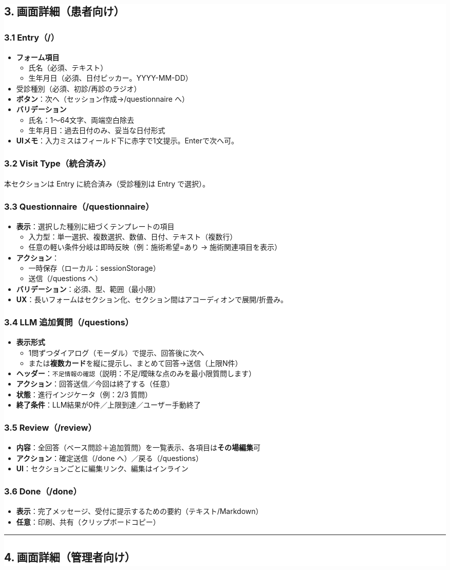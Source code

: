 
## 3. 画面詳細（患者向け）

### 3.1 Entry（/）
- **フォーム項目**
  - 氏名（必須、テキスト）
  - 生年月日（必須、日付ピッカー。YYYY-MM-DD）
- 受診種別（必須、初診/再診のラジオ）
- **ボタン**：次へ（セッション作成→/questionnaire へ）
- **バリデーション**
  - 氏名：1〜64文字、両端空白除去
  - 生年月日：過去日付のみ、妥当な日付形式
- **UIメモ**：入力ミスはフィールド下に赤字で1文提示。Enterで次へ可。

### 3.2 Visit Type（統合済み）
本セクションは Entry に統合済み（受診種別は Entry で選択）。

### 3.3 Questionnaire（/questionnaire）
- **表示**：選択した種別に紐づくテンプレートの項目
  - 入力型：単一選択、複数選択、数値、日付、テキスト（複数行）
  - 任意の軽い条件分岐は即時反映（例：施術希望=あり → 施術関連項目を表示）
- **アクション**：
  - 一時保存（ローカル：sessionStorage）
  - 送信（/questions へ）
- **バリデーション**：必須、型、範囲（最小限）
- **UX**：長いフォームはセクション化、セクション間はアコーディオンで展開/折畳み。

### 3.4 LLM 追加質問（/questions）
- **表示形式**
  - 1問ずつダイアログ（モーダル）で提示、回答後に次へ
  - または**複数カード**を縦に提示し、まとめて回答→送信（上限N件）
- **ヘッダー**：`不足情報の確認`（説明：不足/曖昧な点のみを最小限質問します）
- **アクション**：回答送信／今回は終了する（任意）
- **状態**：進行インジケータ（例：2/3 質問）
- **終了条件**：LLM結果が0件／上限到達／ユーザー手動終了

### 3.5 Review（/review）
- **内容**：全回答（ベース問診＋追加質問）を一覧表示、各項目は**その場編集**可
- **アクション**：確定送信（/done へ）／戻る（/questions）
- **UI**：セクションごとに編集リンク、編集はインライン

### 3.6 Done（/done）
- **表示**：完了メッセージ、受付に提示するための要約（テキスト/Markdown）
- **任意**：印刷、共有（クリップボードコピー）

---

## 4. 画面詳細（管理者向け）
